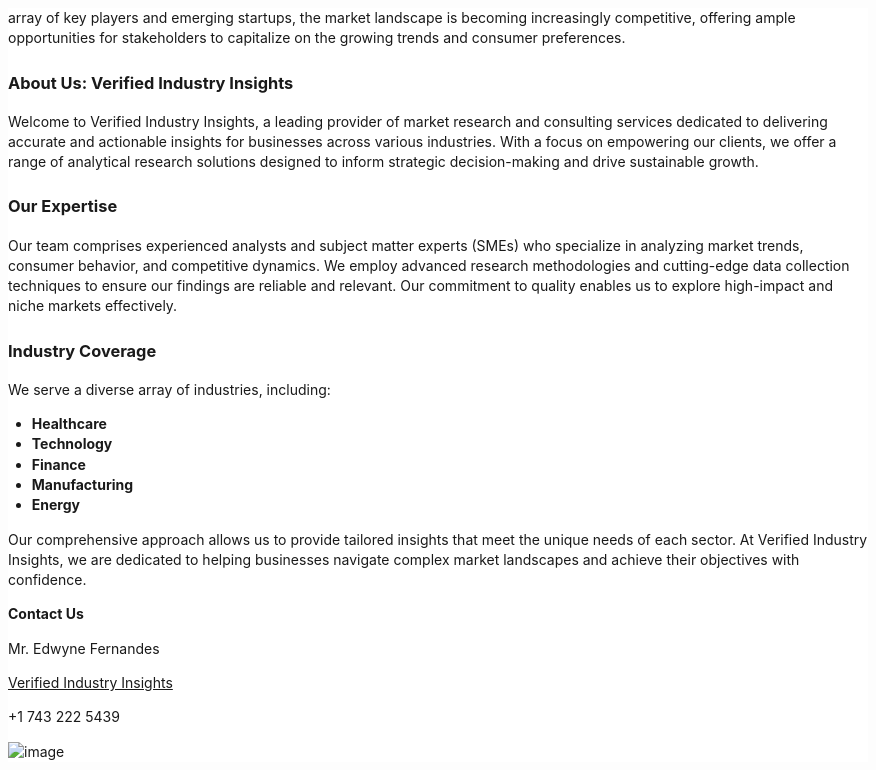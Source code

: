 array of key players and emerging startups, the market landscape is becoming increasingly competitive, offering ample opportunities for stakeholders to capitalize on the growing trends and consumer preferences.</p><h3>About Us: Verified Industry Insights</h3><p>Welcome to Verified Industry Insights, a leading provider of market research and consulting services dedicated to delivering accurate and actionable insights for businesses across various industries. With a focus on empowering our clients, we offer a range of analytical research solutions designed to inform strategic decision-making and drive sustainable growth.</p><h3>Our Expertise</h3><p>Our team comprises experienced analysts and subject matter experts (SMEs) who specialize in analyzing market trends, consumer behavior, and competitive dynamics. We employ advanced research methodologies and cutting-edge data collection techniques to ensure our findings are reliable and relevant. Our commitment to quality enables us to explore high-impact and niche markets effectively.</p><h3>Industry Coverage</h3><p>We serve a diverse array of industries, including:</p><ul><li><strong>Healthcare</strong></li><li><strong>Technology</strong></li><li><strong>Finance</strong></li><li><strong>Manufacturing</strong></li><li><strong>Energy</strong></li></ul><p>Our comprehensive approach allows us to provide tailored insights that meet the unique needs of each sector. At Verified Industry Insights, we are dedicated to helping businesses navigate complex market landscapes and achieve their objectives with confidence.</p><p><strong>Contact Us</strong></p><p>Mr. Edwyne Fernandes</p><p><a href="https://www.verifiedindustryinsights.com/">Verified Industry Insights</a></p><p>+1 743 222 5439</p>
![image](https://github.com/user-attachments/assets/2421b1b7-553f-458a-879e-4559c5385435)

